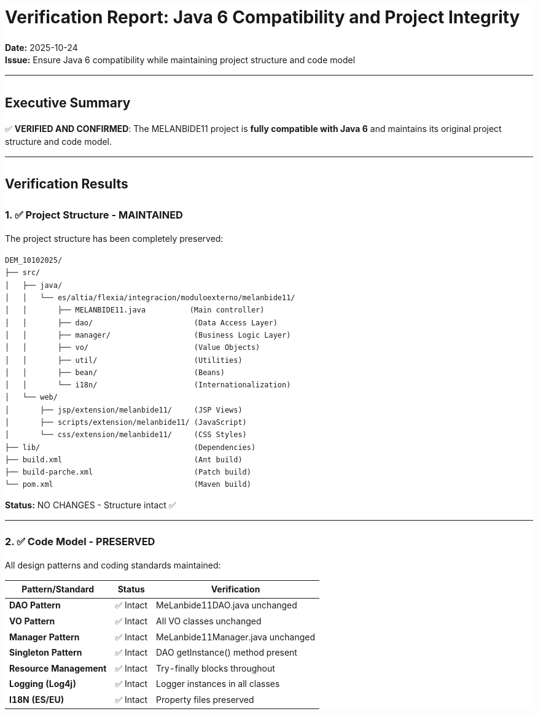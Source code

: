 # Verification Report: Java 6 Compatibility and Project Integrity

**Date:** 2025-10-24  
**Issue:** Ensure Java 6 compatibility while maintaining project structure and code model

---

## Executive Summary

✅ **VERIFIED AND CONFIRMED**: The MELANBIDE11 project is **fully compatible with Java 6** and maintains its original project structure and code model.

---

## Verification Results

### 1. ✅ Project Structure - MAINTAINED

The project structure has been completely preserved:

```
DEM_10102025/
├── src/
│   ├── java/
│   │   └── es/altia/flexia/integracion/moduloexterno/melanbide11/
│   │       ├── MELANBIDE11.java          (Main controller)
│   │       ├── dao/                       (Data Access Layer)
│   │       ├── manager/                   (Business Logic Layer)
│   │       ├── vo/                        (Value Objects)
│   │       ├── util/                      (Utilities)
│   │       ├── bean/                      (Beans)
│   │       └── i18n/                      (Internationalization)
│   └── web/
│       ├── jsp/extension/melanbide11/     (JSP Views)
│       ├── scripts/extension/melanbide11/ (JavaScript)
│       └── css/extension/melanbide11/     (CSS Styles)
├── lib/                                   (Dependencies)
├── build.xml                              (Ant build)
├── build-parche.xml                       (Patch build)
└── pom.xml                                (Maven build)
```

**Status:** NO CHANGES - Structure intact ✅

---

### 2. ✅ Code Model - PRESERVED

All design patterns and coding standards maintained:

| Pattern/Standard | Status | Verification |
|-----------------|---------|--------------|
| **DAO Pattern** | ✅ Intact | MeLanbide11DAO.java unchanged |
| **VO Pattern** | ✅ Intact | All VO classes unchanged |
| **Manager Pattern** | ✅ Intact | MeLanbide11Manager.java unchanged |
| **Singleton Pattern** | ✅ Intact | DAO getInstance() method present |
| **Resource Management** | ✅ Intact | Try-finally blocks throughout |
| **Logging (Log4j)** | ✅ Intact | Logger instances in all classes |
| **I18N (ES/EU)** | ✅ Intact | Property files preserved |